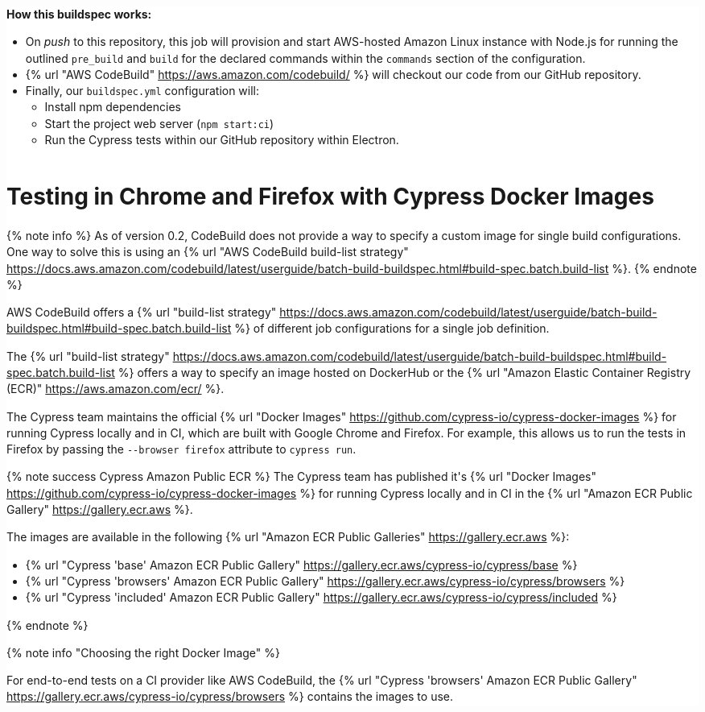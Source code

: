 **How this buildspec works:**

- On *push* to this repository, this job will provision and start AWS-hosted Amazon Linux instance with Node.js for running the outlined `pre_build` and `build` for the declared commands within the `commands` section of the configuration.
- {% url "AWS CodeBuild" https://aws.amazon.com/codebuild/ %} will checkout our code from our GitHub repository.
- Finally, our `buildspec.yml` configuration will:
  - Install npm dependencies
  - Start the project web server (`npm start:ci`)
  - Run the Cypress tests within our GitHub repository within Electron.

# Testing in Chrome and Firefox with Cypress Docker Images

{% note info %}
As of version 0.2, CodeBuild does not provide a way to specify a custom image for single build configurations.  One way to solve this is using an {% url "AWS CodeBuild build-list strategy" https://docs.aws.amazon.com/codebuild/latest/userguide/batch-build-buildspec.html#build-spec.batch.build-list %}.
{% endnote %}

AWS CodeBuild offers a {% url "build-list strategy" https://docs.aws.amazon.com/codebuild/latest/userguide/batch-build-buildspec.html#build-spec.batch.build-list %} of different job configurations for a single job definition.

The {% url "build-list strategy" https://docs.aws.amazon.com/codebuild/latest/userguide/batch-build-buildspec.html#build-spec.batch.build-list %} offers a way to specify an image hosted on DockerHub or the {% url "Amazon Elastic Container Registry (ECR)" https://aws.amazon.com/ecr/ %}.

The Cypress team maintains the official {% url "Docker Images" https://github.com/cypress-io/cypress-docker-images %} for running Cypress locally and in CI, which are built with Google Chrome and Firefox. For example, this allows us to run the tests in Firefox by passing the `--browser firefox` attribute to `cypress run`.

{% note success Cypress Amazon Public ECR %}
The Cypress team has published it's {% url "Docker Images" https://github.com/cypress-io/cypress-docker-images %} for running Cypress locally and in CI in the {% url "Amazon ECR Public Gallery" https://gallery.ecr.aws %}.

The images are available in the following {% url "Amazon ECR Public Galleries" https://gallery.ecr.aws %}:

- {% url "Cypress 'base' Amazon ECR Public Gallery" https://gallery.ecr.aws/cypress-io/cypress/base %}
- {% url "Cypress 'browsers' Amazon ECR Public Gallery" https://gallery.ecr.aws/cypress-io/cypress/browsers %}
- {% url "Cypress 'included' Amazon ECR Public Gallery" https://gallery.ecr.aws/cypress-io/cypress/included %}

{% endnote %}


{% note info "Choosing the right Docker Image" %}

For end-to-end tests on a CI provider like AWS CodeBuild, the {% url "Cypress 'browsers' Amazon ECR Public Gallery" https://gallery.ecr.aws/cypress-io/cypress/browsers %} contains the images to use.
